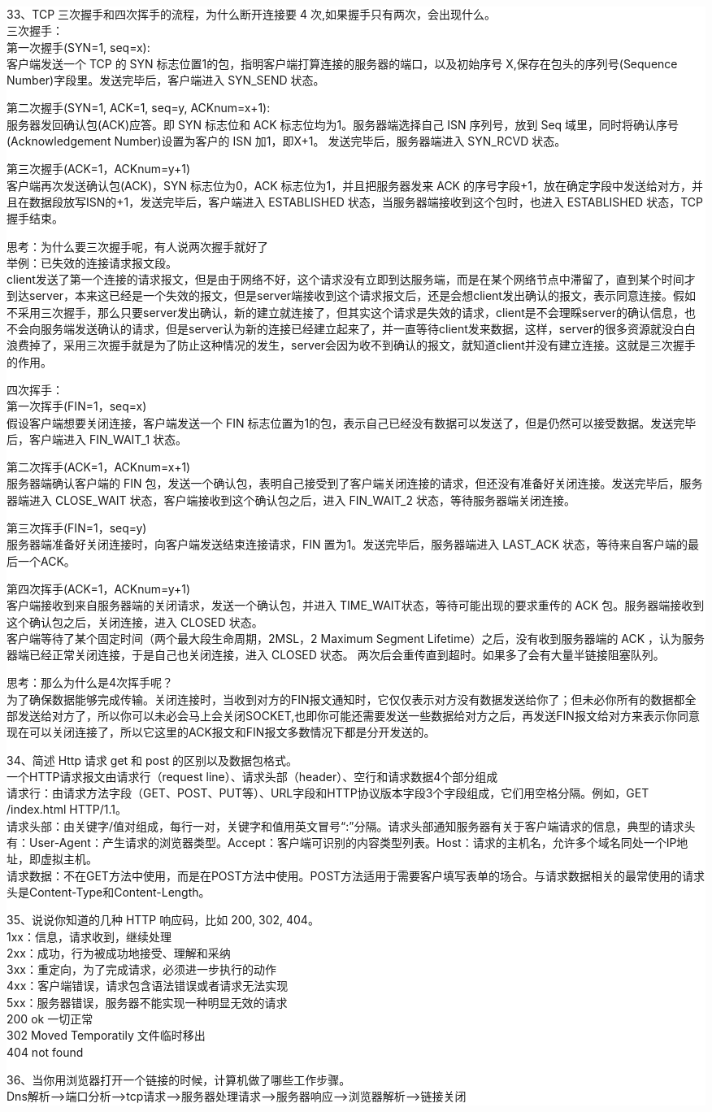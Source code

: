 33、TCP 三次握手和四次挥手的流程，为什么断开连接要 4 次,如果握手只有两次，会出现什么。<br>
三次握手：<br>
第一次握手(SYN=1, seq=x):<br>
客户端发送一个 TCP 的 SYN 标志位置1的包，指明客户端打算连接的服务器的端口，以及初始序号 X,保存在包头的序列号(Sequence Number)字段里。发送完毕后，客户端进入 SYN_SEND 状态。<br>

第二次握手(SYN=1, ACK=1, seq=y, ACKnum=x+1):<br>
服务器发回确认包(ACK)应答。即 SYN 标志位和 ACK 标志位均为1。服务器端选择自己 ISN 序列号，放到 Seq 域里，同时将确认序号(Acknowledgement Number)设置为客户的 ISN 加1，即X+1。 发送完毕后，服务器端进入 SYN_RCVD 状态。<br>

第三次握手(ACK=1，ACKnum=y+1)<br>
客户端再次发送确认包(ACK)，SYN 标志位为0，ACK 标志位为1，并且把服务器发来 ACK 的序号字段+1，放在确定字段中发送给对方，并且在数据段放写ISN的+1，发送完毕后，客户端进入 ESTABLISHED 状态，当服务器端接收到这个包时，也进入 ESTABLISHED 状态，TCP 握手结束。<br>

思考：为什么要三次握手呢，有人说两次握手就好了<br>
举例：已失效的连接请求报文段。<br>
client发送了第一个连接的请求报文，但是由于网络不好，这个请求没有立即到达服务端，而是在某个网络节点中滞留了，直到某个时间才到达server，本来这已经是一个失效的报文，但是server端接收到这个请求报文后，还是会想client发出确认的报文，表示同意连接。假如不采用三次握手，那么只要server发出确认，新的建立就连接了，但其实这个请求是失效的请求，client是不会理睬server的确认信息，也不会向服务端发送确认的请求，但是server认为新的连接已经建立起来了，并一直等待client发来数据，这样，server的很多资源就没白白浪费掉了，采用三次握手就是为了防止这种情况的发生，server会因为收不到确认的报文，就知道client并没有建立连接。这就是三次握手的作用。<br>

四次挥手：<br>
第一次挥手(FIN=1，seq=x)<br>
假设客户端想要关闭连接，客户端发送一个 FIN 标志位置为1的包，表示自己已经没有数据可以发送了，但是仍然可以接受数据。发送完毕后，客户端进入 FIN_WAIT_1 状态。<br>

第二次挥手(ACK=1，ACKnum=x+1)<br>
服务器端确认客户端的 FIN 包，发送一个确认包，表明自己接受到了客户端关闭连接的请求，但还没有准备好关闭连接。发送完毕后，服务器端进入 CLOSE_WAIT 状态，客户端接收到这个确认包之后，进入 FIN_WAIT_2 状态，等待服务器端关闭连接。<br>

第三次挥手(FIN=1，seq=y)<br>
服务器端准备好关闭连接时，向客户端发送结束连接请求，FIN 置为1。发送完毕后，服务器端进入 LAST_ACK 状态，等待来自客户端的最后一个ACK。<br>

第四次挥手(ACK=1，ACKnum=y+1)<br>
客户端接收到来自服务器端的关闭请求，发送一个确认包，并进入 TIME_WAIT状态，等待可能出现的要求重传的 ACK 包。服务器端接收到这个确认包之后，关闭连接，进入 CLOSED 状态。<br>
客户端等待了某个固定时间（两个最大段生命周期，2MSL，2 Maximum Segment Lifetime）之后，没有收到服务器端的 ACK ，认为服务器端已经正常关闭连接，于是自己也关闭连接，进入 CLOSED 状态。 两次后会重传直到超时。如果多了会有大量半链接阻塞队列。 <br>

思考：那么为什么是4次挥手呢？<br>
为了确保数据能够完成传输。关闭连接时，当收到对方的FIN报文通知时，它仅仅表示对方没有数据发送给你了；但未必你所有的数据都全部发送给对方了，所以你可以未必会马上会关闭SOCKET,也即你可能还需要发送一些数据给对方之后，再发送FIN报文给对方来表示你同意现在可以关闭连接了，所以它这里的ACK报文和FIN报文多数情况下都是分开发送的。<br>

34、简述 Http 请求 get 和 post 的区别以及数据包格式。<br>
一个HTTP请求报文由请求行（request line）、请求头部（header）、空行和请求数据4个部分组成<br>
请求行：由请求方法字段（GET、POST、PUT等）、URL字段和HTTP协议版本字段3个字段组成，它们用空格分隔。例如，GET /index.html HTTP/1.1。<br>
请求头部：由关键字/值对组成，每行一对，关键字和值用英文冒号“:”分隔。请求头部通知服务器有关于客户端请求的信息，典型的请求头有：User-Agent：产生请求的浏览器类型。Accept：客户端可识别的内容类型列表。Host：请求的主机名，允许多个域名同处一个IP地址，即虚拟主机。<br>
请求数据：不在GET方法中使用，而是在POST方法中使用。POST方法适用于需要客户填写表单的场合。与请求数据相关的最常使用的请求头是Content-Type和Content-Length。<br>

35、说说你知道的几种 HTTP 响应码，比如 200, 302, 404。<br>
1xx：信息，请求收到，继续处理 <br>
2xx：成功，行为被成功地接受、理解和采纳 <br>
3xx：重定向，为了完成请求，必须进一步执行的动作 <br>
4xx：客户端错误，请求包含语法错误或者请求无法实现 <br>
5xx：服务器错误，服务器不能实现一种明显无效的请求 <br>
200 ok 一切正常 <br>
302 Moved Temporatily 文件临时移出 <br>
404 not found <br>

36、当你用浏览器打开一个链接的时候，计算机做了哪些工作步骤。<br>
Dns解析–>端口分析–>tcp请求–>服务器处理请求–>服务器响应–>浏览器解析—>链接关闭<br>
